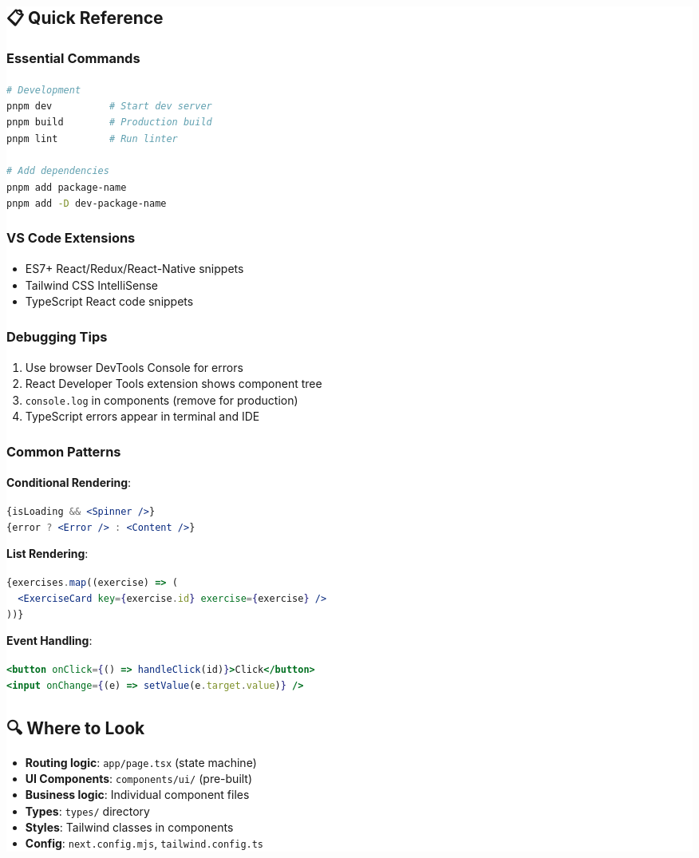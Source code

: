 ## 📋 Quick Reference

### Essential Commands
```bash
# Development
pnpm dev          # Start dev server
pnpm build        # Production build
pnpm lint         # Run linter

# Add dependencies
pnpm add package-name
pnpm add -D dev-package-name
```

### VS Code Extensions
- ES7+ React/Redux/React-Native snippets
- Tailwind CSS IntelliSense
- TypeScript React code snippets

### Debugging Tips
1. Use browser DevTools Console for errors
2. React Developer Tools extension shows component tree
3. `console.log` in components (remove for production)
4. TypeScript errors appear in terminal and IDE

### Common Patterns

**Conditional Rendering**:
```jsx
{isLoading && <Spinner />}
{error ? <Error /> : <Content />}
```

**List Rendering**:
```jsx
{exercises.map((exercise) => (
  <ExerciseCard key={exercise.id} exercise={exercise} />
))}
```

**Event Handling**:
```jsx
<button onClick={() => handleClick(id)}>Click</button>
<input onChange={(e) => setValue(e.target.value)} />
```

## 🔍 Where to Look

- **Routing logic**: `app/page.tsx` (state machine)
- **UI Components**: `components/ui/` (pre-built)
- **Business logic**: Individual component files
- **Types**: `types/` directory
- **Styles**: Tailwind classes in components
- **Config**: `next.config.mjs`, `tailwind.config.ts`
